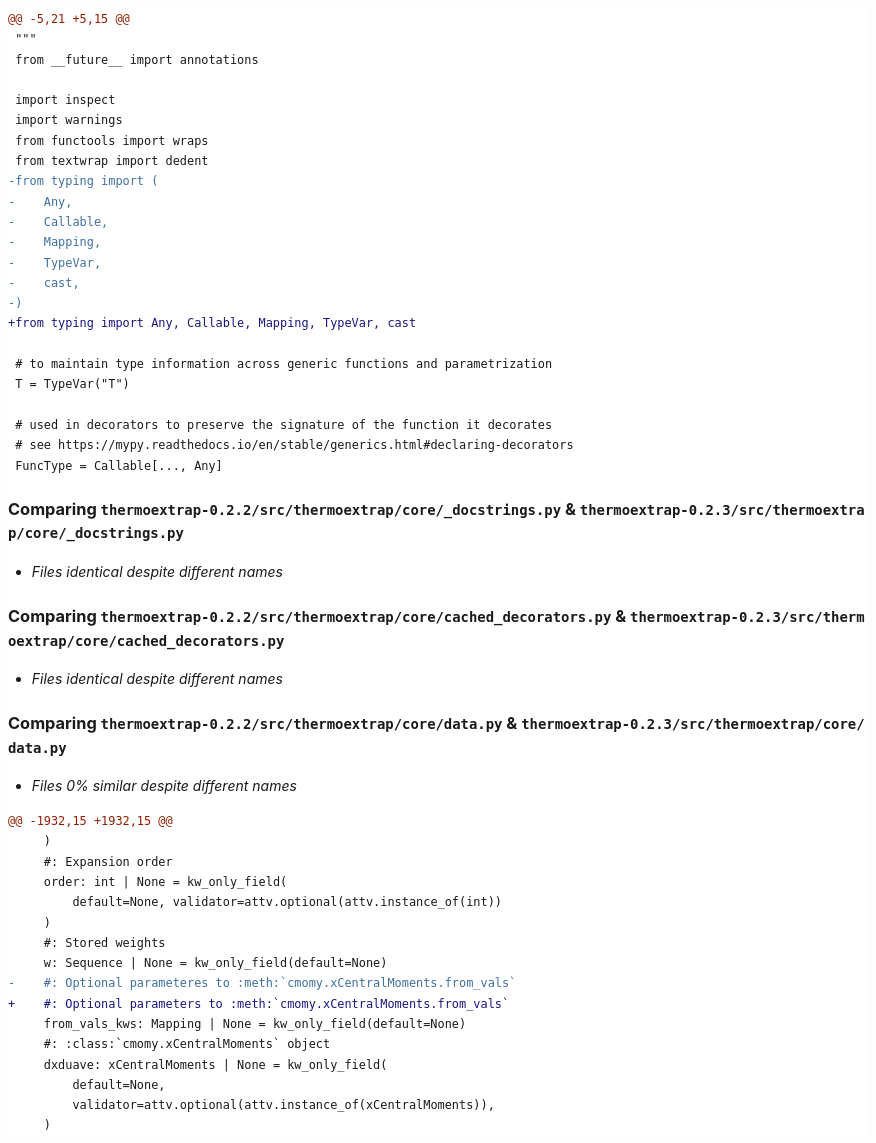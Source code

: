 ```diff
@@ -5,21 +5,15 @@
 """
 from __future__ import annotations
 
 import inspect
 import warnings
 from functools import wraps
 from textwrap import dedent
-from typing import (
-    Any,
-    Callable,
-    Mapping,
-    TypeVar,
-    cast,
-)
+from typing import Any, Callable, Mapping, TypeVar, cast
 
 # to maintain type information across generic functions and parametrization
 T = TypeVar("T")
 
 # used in decorators to preserve the signature of the function it decorates
 # see https://mypy.readthedocs.io/en/stable/generics.html#declaring-decorators
 FuncType = Callable[..., Any]
```

### Comparing `thermoextrap-0.2.2/src/thermoextrap/core/_docstrings.py` & `thermoextrap-0.2.3/src/thermoextrap/core/_docstrings.py`

 * *Files identical despite different names*

### Comparing `thermoextrap-0.2.2/src/thermoextrap/core/cached_decorators.py` & `thermoextrap-0.2.3/src/thermoextrap/core/cached_decorators.py`

 * *Files identical despite different names*

### Comparing `thermoextrap-0.2.2/src/thermoextrap/core/data.py` & `thermoextrap-0.2.3/src/thermoextrap/core/data.py`

 * *Files 0% similar despite different names*

```diff
@@ -1932,15 +1932,15 @@
     )
     #: Expansion order
     order: int | None = kw_only_field(
         default=None, validator=attv.optional(attv.instance_of(int))
     )
     #: Stored weights
     w: Sequence | None = kw_only_field(default=None)
-    #: Optional parameteres to :meth:`cmomy.xCentralMoments.from_vals`
+    #: Optional parameters to :meth:`cmomy.xCentralMoments.from_vals`
     from_vals_kws: Mapping | None = kw_only_field(default=None)
     #: :class:`cmomy.xCentralMoments` object
     dxduave: xCentralMoments | None = kw_only_field(
         default=None,
         validator=attv.optional(attv.instance_of(xCentralMoments)),
     )
```


 [black-badge]: https://img.shields.io/badge/code%20style-black-000000.svg
 [black-link]: https://github.com/ambv/black
 [pypi-badge]: https://img.shields.io/pypi/v/thermoextrap
 [pypi-link]: https://pypi.org/project/thermoextrap
 [docs-badge]: https://img.shields.io/badge/docs-sphinx-informational
 [repo-badge]: https://img.shields.io/badge/--181717?logo=github&logoColor=ffffff
 [conda-badge]: https://img.shields.io/conda/v/wpk-nist/thermoextrap
 [conda-link]: https://anaconda.org/wpk-nist/thermoextrap
 [license-badge]: https://img.shields.io/pypi/l/cmomy?color=informational
 [numpy]: https://numpy.org
 [Numba]: https://numba.pydata.org/
 [xarray]: https://docs.xarray.dev/en/stable/
 [cmomy]: https://github.com/usnistgov/cmomy
 [black-badge]: https://img.shields.io/badge/code%20style-black-000000.svg
 [black-link]: https://github.com/ambv/black
 [pypi-badge]: https://img.shields.io/pypi/v/thermoextrap
 [pypi-link]: https://pypi.org/project/thermoextrap
 [docs-badge]: https://img.shields.io/badge/docs-sphinx-informational
 [repo-badge]: https://img.shields.io/badge/--181717?logo=github&logoColor=ffffff
 [conda-badge]: https://img.shields.io/conda/v/wpk-nist/thermoextrap
 [conda-link]: https://anaconda.org/wpk-nist/thermoextrap
 [license-badge]: https://img.shields.io/pypi/l/cmomy?color=informational
 [numpy]: https://numpy.org
 [Numba]: https://numba.pydata.org/
 [xarray]: https://docs.xarray.dev/en/stable/
 [cmomy]: https://github.com/usnistgov/cmomy